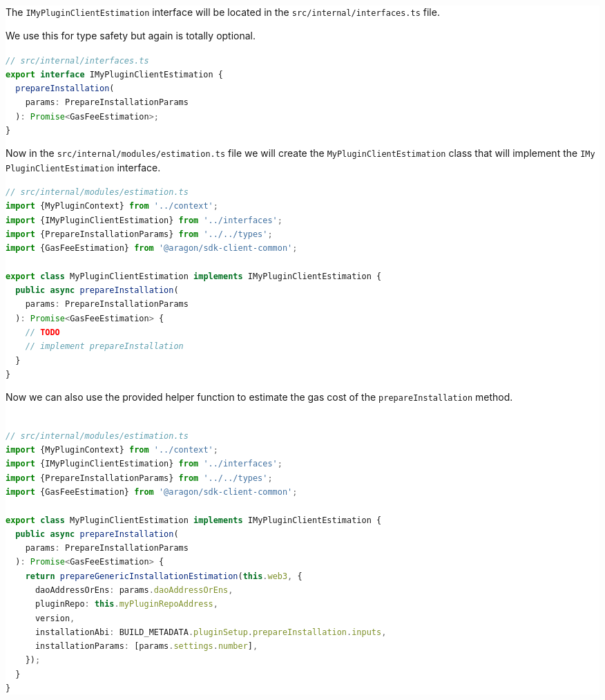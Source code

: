 The `IMyPluginClientEstimation` interface will be located in the `src/internal/interfaces.ts` file.

We use this for type safety but again is totally optional.

```typescript
// src/internal/interfaces.ts
export interface IMyPluginClientEstimation {
  prepareInstallation(
    params: PrepareInstallationParams
  ): Promise<GasFeeEstimation>;
}
```

Now in the `src/internal/modules/estimation.ts` file we will create the `MyPluginClientEstimation` class that will implement the `IMyPluginClientEstimation` interface.

```typescript
// src/internal/modules/estimation.ts
import {MyPluginContext} from '../context';
import {IMyPluginClientEstimation} from '../interfaces';
import {PrepareInstallationParams} from '../../types';
import {GasFeeEstimation} from '@aragon/sdk-client-common';

export class MyPluginClientEstimation implements IMyPluginClientEstimation {
  public async prepareInstallation(
    params: PrepareInstallationParams
  ): Promise<GasFeeEstimation> {
    // TODO
    // implement prepareInstallation
  }
}
```

Now we can also use the provided helper function to estimate the gas cost of the `prepareInstallation` method.

```typescript

// src/internal/modules/estimation.ts
import {MyPluginContext} from '../context';
import {IMyPluginClientEstimation} from '../interfaces';
import {PrepareInstallationParams} from '../../types';
import {GasFeeEstimation} from '@aragon/sdk-client-common';

export class MyPluginClientEstimation implements IMyPluginClientEstimation {
  public async prepareInstallation(
    params: PrepareInstallationParams
  ): Promise<GasFeeEstimation> {
    return prepareGenericInstallationEstimation(this.web3, {
      daoAddressOrEns: params.daoAddressOrEns,
      pluginRepo: this.myPluginRepoAddress,
      version,
      installationAbi: BUILD_METADATA.pluginSetup.prepareInstallation.inputs,
      installationParams: [params.settings.number],
    });
  }
}
```


  [key in keyof MyPluginContextState]: boolean;